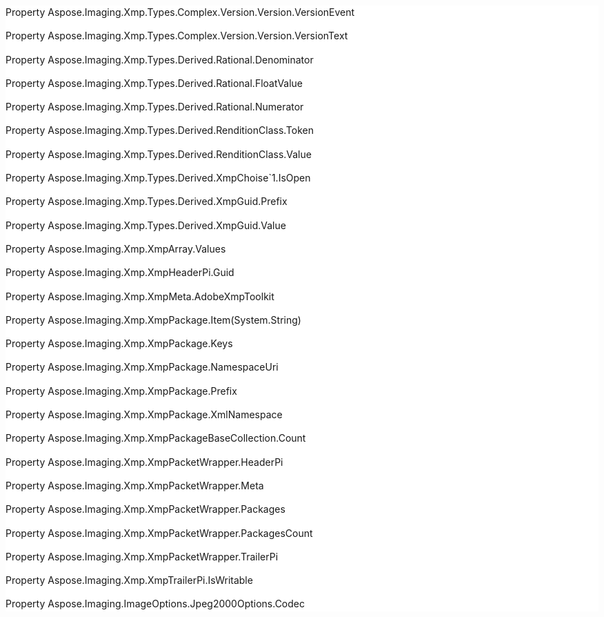 Property Aspose.Imaging.Xmp.Types.Complex.Version.Version.VersionEvent

Property Aspose.Imaging.Xmp.Types.Complex.Version.Version.VersionText

Property Aspose.Imaging.Xmp.Types.Derived.Rational.Denominator

Property Aspose.Imaging.Xmp.Types.Derived.Rational.FloatValue

Property Aspose.Imaging.Xmp.Types.Derived.Rational.Numerator

Property Aspose.Imaging.Xmp.Types.Derived.RenditionClass.Token

Property Aspose.Imaging.Xmp.Types.Derived.RenditionClass.Value

Property Aspose.Imaging.Xmp.Types.Derived.XmpChoise`1.IsOpen

Property Aspose.Imaging.Xmp.Types.Derived.XmpGuid.Prefix

Property Aspose.Imaging.Xmp.Types.Derived.XmpGuid.Value

Property Aspose.Imaging.Xmp.XmpArray.Values

Property Aspose.Imaging.Xmp.XmpHeaderPi.Guid

Property Aspose.Imaging.Xmp.XmpMeta.AdobeXmpToolkit

Property Aspose.Imaging.Xmp.XmpPackage.Item(System.String)

Property Aspose.Imaging.Xmp.XmpPackage.Keys

Property Aspose.Imaging.Xmp.XmpPackage.NamespaceUri

Property Aspose.Imaging.Xmp.XmpPackage.Prefix

Property Aspose.Imaging.Xmp.XmpPackage.XmlNamespace

Property Aspose.Imaging.Xmp.XmpPackageBaseCollection.Count

Property Aspose.Imaging.Xmp.XmpPacketWrapper.HeaderPi

Property Aspose.Imaging.Xmp.XmpPacketWrapper.Meta

Property Aspose.Imaging.Xmp.XmpPacketWrapper.Packages

Property Aspose.Imaging.Xmp.XmpPacketWrapper.PackagesCount

Property Aspose.Imaging.Xmp.XmpPacketWrapper.TrailerPi

Property Aspose.Imaging.Xmp.XmpTrailerPi.IsWritable

Property Aspose.Imaging.ImageOptions.Jpeg2000Options.Codec

